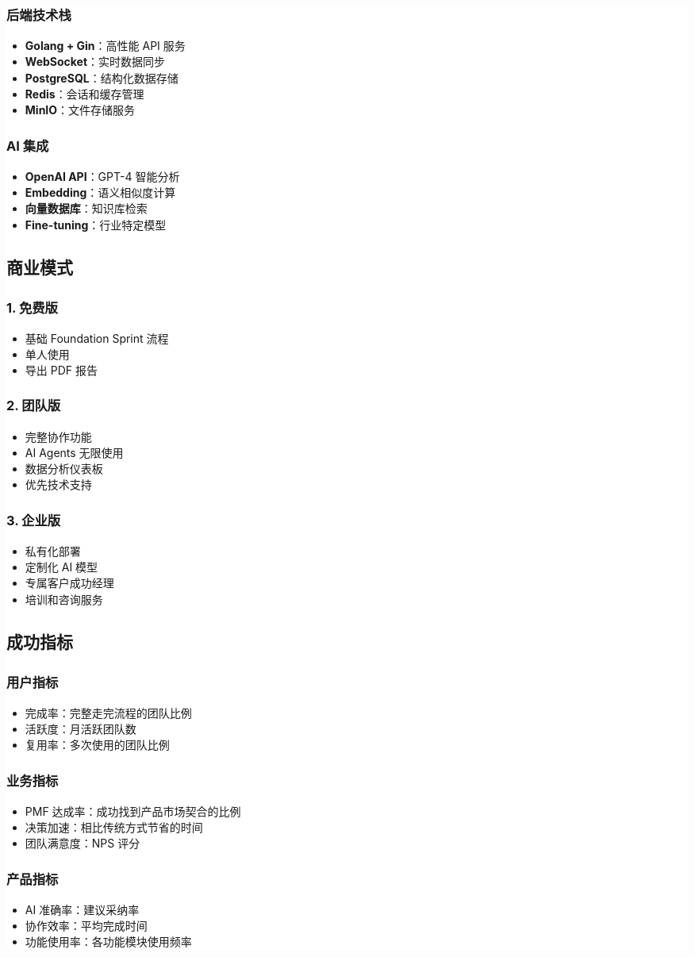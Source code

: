 ### 后端技术栈
- **Golang + Gin**：高性能 API 服务
- **WebSocket**：实时数据同步
- **PostgreSQL**：结构化数据存储
- **Redis**：会话和缓存管理
- **MinIO**：文件存储服务

### AI 集成
- **OpenAI API**：GPT-4 智能分析
- **Embedding**：语义相似度计算
- **向量数据库**：知识库检索
- **Fine-tuning**：行业特定模型

## 商业模式

### 1. 免费版
- 基础 Foundation Sprint 流程
- 单人使用
- 导出 PDF 报告

### 2. 团队版
- 完整协作功能
- AI Agents 无限使用
- 数据分析仪表板
- 优先技术支持

### 3. 企业版
- 私有化部署
- 定制化 AI 模型
- 专属客户成功经理
- 培训和咨询服务

## 成功指标

### 用户指标
- 完成率：完整走完流程的团队比例
- 活跃度：月活跃团队数
- 复用率：多次使用的团队比例

### 业务指标
- PMF 达成率：成功找到产品市场契合的比例
- 决策加速：相比传统方式节省的时间
- 团队满意度：NPS 评分

### 产品指标
- AI 准确率：建议采纳率
- 协作效率：平均完成时间
- 功能使用率：各功能模块使用频率

